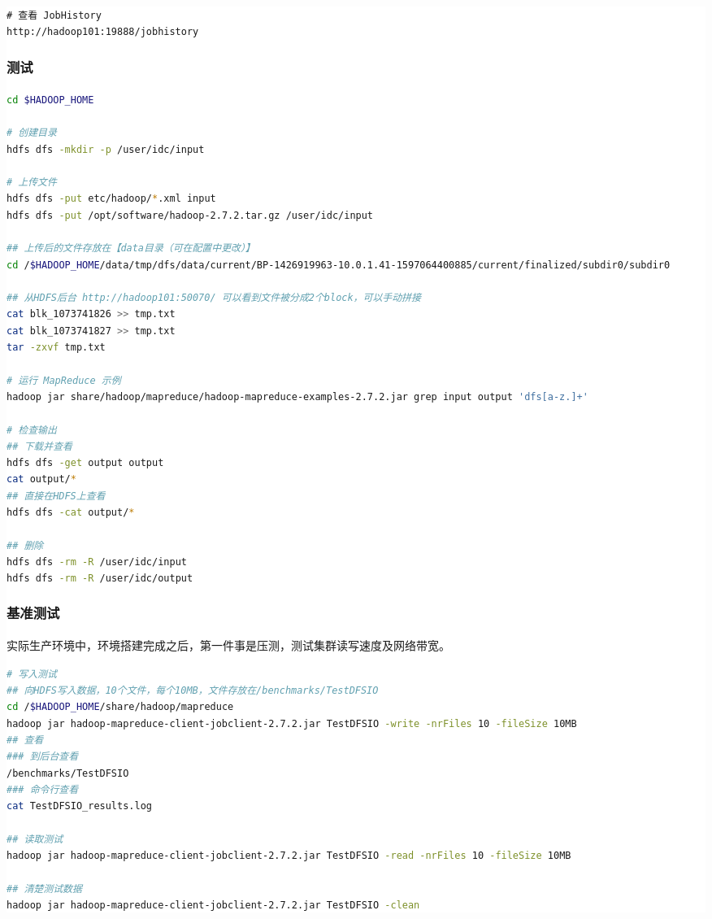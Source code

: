 ```wiki
# 查看 JobHistory
http://hadoop101:19888/jobhistory
```

### 测试

```sh
cd $HADOOP_HOME

# 创建目录
hdfs dfs -mkdir -p /user/idc/input

# 上传文件
hdfs dfs -put etc/hadoop/*.xml input
hdfs dfs -put /opt/software/hadoop-2.7.2.tar.gz /user/idc/input

## 上传后的文件存放在【data目录（可在配置中更改）】
cd /$HADOOP_HOME/data/tmp/dfs/data/current/BP-1426919963-10.0.1.41-1597064400885/current/finalized/subdir0/subdir0

## 从HDFS后台 http://hadoop101:50070/ 可以看到文件被分成2个block，可以手动拼接
cat blk_1073741826 >> tmp.txt
cat blk_1073741827 >> tmp.txt
tar -zxvf tmp.txt

# 运行 MapReduce 示例
hadoop jar share/hadoop/mapreduce/hadoop-mapreduce-examples-2.7.2.jar grep input output 'dfs[a-z.]+'

# 检查输出
## 下载并查看
hdfs dfs -get output output
cat output/*
## 直接在HDFS上查看
hdfs dfs -cat output/*

## 删除
hdfs dfs -rm -R /user/idc/input
hdfs dfs -rm -R /user/idc/output
```

### 基准测试

实际生产环境中，环境搭建完成之后，第一件事是压测，测试集群读写速度及网络带宽。

```sh
# 写入测试
## 向HDFS写入数据，10个文件，每个10MB，文件存放在/benchmarks/TestDFSIO
cd /$HADOOP_HOME/share/hadoop/mapreduce
hadoop jar hadoop-mapreduce-client-jobclient-2.7.2.jar TestDFSIO -write -nrFiles 10 -fileSize 10MB
## 查看
### 到后台查看
/benchmarks/TestDFSIO
### 命令行查看
cat TestDFSIO_results.log

## 读取测试
hadoop jar hadoop-mapreduce-client-jobclient-2.7.2.jar TestDFSIO -read -nrFiles 10 -fileSize 10MB

## 清楚测试数据
hadoop jar hadoop-mapreduce-client-jobclient-2.7.2.jar TestDFSIO -clean
```
